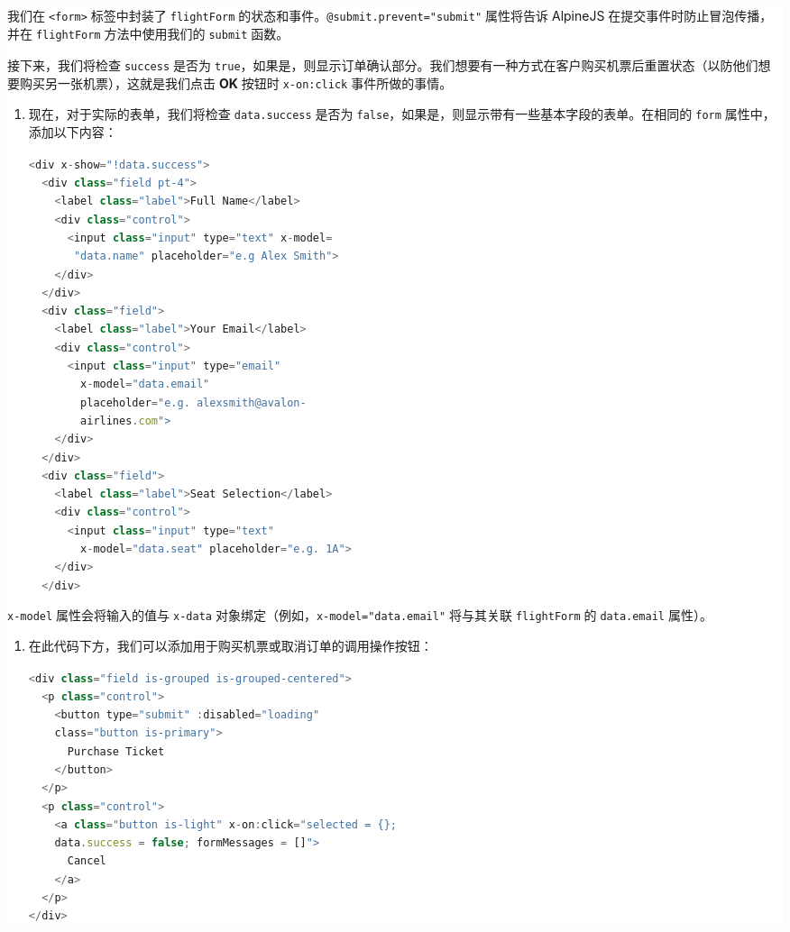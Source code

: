 我们在 `<form>` 标签中封装了 `flightForm` 的状态和事件。`@submit.prevent="submit"` 属性将告诉 AlpineJS 在提交事件时防止冒泡传播，并在 `flightForm` 方法中使用我们的 `submit` 函数。

接下来，我们将检查 `success` 是否为 `true`，如果是，则显示订单确认部分。我们想要有一种方式在客户购买机票后重置状态（以防他们想要购买另一张机票），这就是我们点击 **OK** 按钮时 `x-on:click` 事件所做的事情。

1.  现在，对于实际的表单，我们将检查 `data.success` 是否为 `false`，如果是，则显示带有一些基本字段的表单。在相同的 `form` 属性中，添加以下内容：

    ```js
    <div x-show="!data.success">
      <div class="field pt-4">
        <label class="label">Full Name</label>
        <div class="control">
          <input class="input" type="text" x-model=
           "data.name" placeholder="e.g Alex Smith">
        </div>
      </div>
      <div class="field">
        <label class="label">Your Email</label>
        <div class="control">
          <input class="input" type="email" 
            x-model="data.email"
            placeholder="e.g. alexsmith@avalon-
            airlines.com">
        </div>
      </div>
      <div class="field">
        <label class="label">Seat Selection</label>
        <div class="control">
          <input class="input" type="text" 
            x-model="data.seat" placeholder="e.g. 1A">
        </div>
      </div>
    ```

`x-model` 属性会将输入的值与 `x-data` 对象绑定（例如，`x-model="data.email"` 将与其关联 `flightForm` 的 `data.email` 属性）。

1.  在此代码下方，我们可以添加用于购买机票或取消订单的调用操作按钮：

    ```js
    <div class="field is-grouped is-grouped-centered">
      <p class="control">
        <button type="submit" :disabled="loading" 
        class="button is-primary">
          Purchase Ticket
        </button>
      </p>
      <p class="control">
        <a class="button is-light" x-on:click="selected = {}; 
        data.success = false; formMessages = []">
          Cancel
        </a>
      </p>
    </div>
    ```
